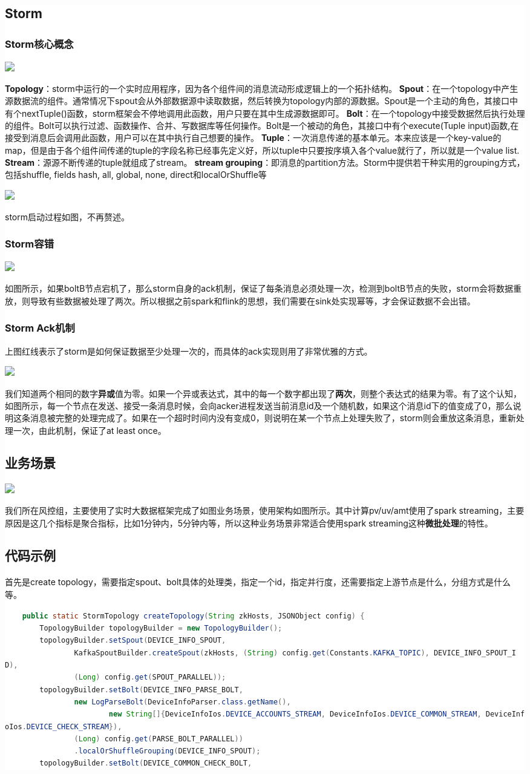 ## Storm

### Storm核心概念

![](https://blog-1253353025.cos.ap-chengdu.myqcloud.com/20181207/2018120718.PNG)

**Topology**：storm中运行的一个实时应用程序，因为各个组件间的消息流动形成逻辑上的一个拓扑结构。
**Spout**：在一个topology中产生源数据流的组件。通常情况下spout会从外部数据源中读取数据，然后转换为topology内部的源数据。Spout是一个主动的角色，其接口中有个nextTuple()函数，storm框架会不停地调用此函数，用户只要在其中生成源数据即可。
**Bolt**：在一个topology中接受数据然后执行处理的组件。Bolt可以执行过滤、函数操作、合并、写数据库等任何操作。Bolt是一个被动的角色，其接口中有个execute(Tuple input)函数,在接受到消息后会调用此函数，用户可以在其中执行自己想要的操作。
**Tuple**：一次消息传递的基本单元。本来应该是一个key-value的map，但是由于各个组件间传递的tuple的字段名称已经事先定义好，所以tuple中只要按序填入各个value就行了，所以就是一个value list.
**Stream**：源源不断传递的tuple就组成了stream。
**stream grouping**：即消息的partition方法。Storm中提供若干种实用的grouping方式，包括shuffle, fields hash, all, global, none, direct和localOrShuffle等

![](https://blog-1253353025.cos.ap-chengdu.myqcloud.com/20181207/2018120717.PNG)

storm启动过程如图，不再赘述。

### Storm容错

![](https://blog-1253353025.cos.ap-chengdu.myqcloud.com/20181207/2018120719.PNG)

如图所示，如果boltB节点宕机了，那么storm自身的ack机制，保证了每条消息必须处理一次，检测到boltB节点的失败，storm会将数据重放，则导致有些数据被处理了两次。所以根据之前spark和flink的思想，我们需要在sink处实现幂等，才会保证数据不会出错。

### Storm Ack机制

上图红线表示了storm是如何保证数据至少处理一次的，而具体的ack实现则用了非常优雅的方式。

![](https://blog-1253353025.cos.ap-chengdu.myqcloud.com/20181207/2018120720.PNG)

我们知道两个相同的数字**异或**值为零。如果一个异或表达式，其中的每一个数字都出现了**两次**，则整个表达式的结果为零。有了这个认知，如图所示，每一个节点在发送、接受一条消息时候，会向acker进程发送当前消息id及一个随机数，如果这个消息id下的值变成了0，那么说明这条消息被完整的处理完成了。如果在一个超时时间内没有变成0，则说明在某一个节点上处理失败了，storm则会重放这条消息，重新处理一次，由此机制，保证了at least once。

## 业务场景

![](https://blog-1253353025.cos.ap-chengdu.myqcloud.com/20181207/2018120721.PNG)

我们所在风控组，主要使用了实时大数据框架完成了如图业务场景，使用架构如图所示。其中计算pv/uv/amt使用了spark streaming，主要原因是这几个指标是聚合指标，比如1分钟内，5分钟内等，所以这种业务场景非常适合使用spark streaming这种**微批处理**的特性。

## 代码示例

首先是create topology，需要指定spout、bolt具体的处理类，指定一个id，指定并行度，还需要指定上游节点是什么，分组方式是什么等。

```java
    public static StormTopology createTopology(String zkHosts, JSONObject config) {
        TopologyBuilder topologyBuilder = new TopologyBuilder();
        topologyBuilder.setSpout(DEVICE_INFO_SPOUT,
                KafkaSpoutBuilder.createSpout(zkHosts, (String) config.get(Constants.KAFKA_TOPIC), DEVICE_INFO_SPOUT_ID),
                (Long) config.get(SPOUT_PARALLEL));
        topologyBuilder.setBolt(DEVICE_INFO_PARSE_BOLT,
                new LogParseBolt(DeviceInfoParser.class.getName(),
                        new String[]{DeviceInfoIos.DEVICE_ACCOUNTS_STREAM, DeviceInfoIos.DEVICE_COMMON_STREAM, DeviceInfoIos.DEVICE_CHECK_STREAM}),
                (Long) config.get(PARSE_BOLT_PARALLEL))
                .localOrShuffleGrouping(DEVICE_INFO_SPOUT);
        topologyBuilder.setBolt(DEVICE_COMMON_CHECK_BOLT,
```